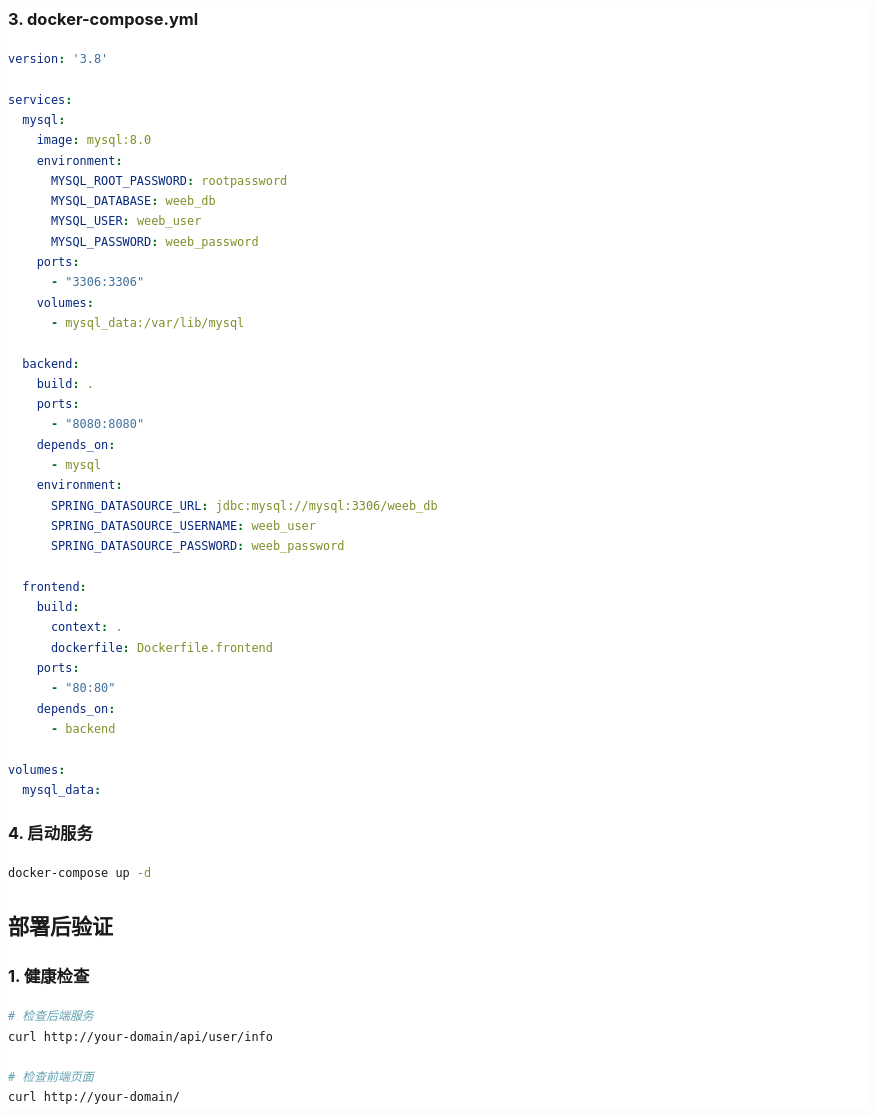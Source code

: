 
### 3. docker-compose.yml
```yaml
version: '3.8'

services:
  mysql:
    image: mysql:8.0
    environment:
      MYSQL_ROOT_PASSWORD: rootpassword
      MYSQL_DATABASE: weeb_db
      MYSQL_USER: weeb_user
      MYSQL_PASSWORD: weeb_password
    ports:
      - "3306:3306"
    volumes:
      - mysql_data:/var/lib/mysql

  backend:
    build: .
    ports:
      - "8080:8080"
    depends_on:
      - mysql
    environment:
      SPRING_DATASOURCE_URL: jdbc:mysql://mysql:3306/weeb_db
      SPRING_DATASOURCE_USERNAME: weeb_user
      SPRING_DATASOURCE_PASSWORD: weeb_password

  frontend:
    build: 
      context: .
      dockerfile: Dockerfile.frontend
    ports:
      - "80:80"
    depends_on:
      - backend

volumes:
  mysql_data:
```

### 4. 启动服务
```bash
docker-compose up -d
```

## 部署后验证

### 1. 健康检查
```bash
# 检查后端服务
curl http://your-domain/api/user/info

# 检查前端页面
curl http://your-domain/
```
